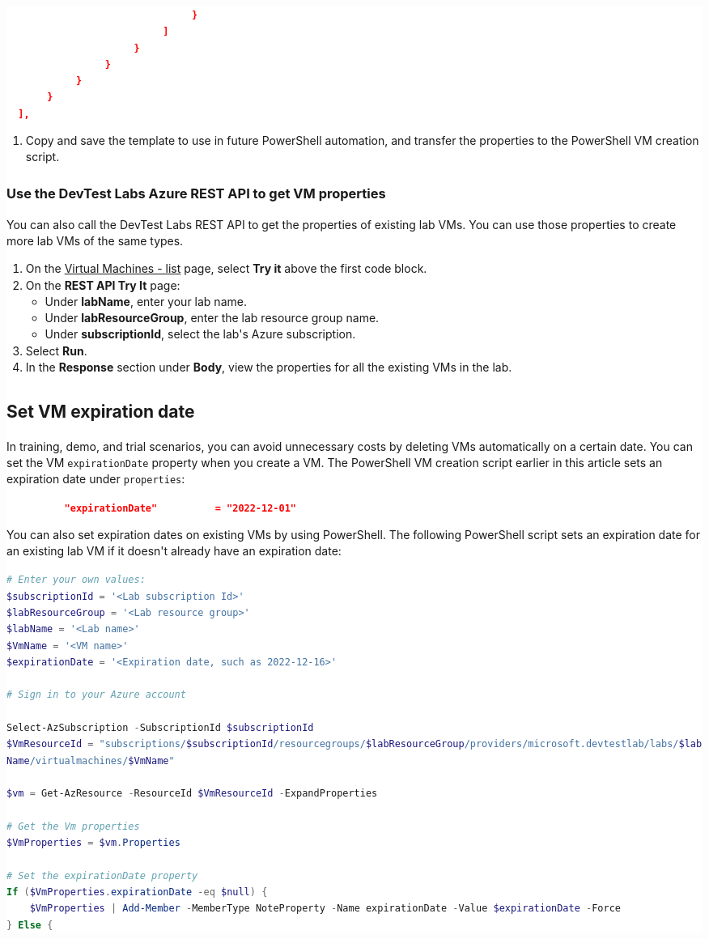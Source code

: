    ```json
                                   }
                              ]
                         }
                    }
               }
          }
     ],
   ```

1. Copy and save the template to use in future PowerShell automation, and transfer the properties to the PowerShell VM creation script.



### Use the DevTest Labs Azure REST API to get VM properties

You can also call the DevTest Labs REST API to get the properties of existing lab VMs. You can use those properties to create more lab VMs of the same types.

1. On the [Virtual Machines - list](/rest/api/dtl/virtualmachines/list) page, select **Try it** above the first code block.
1. On the **REST API Try It** page:
   - Under **labName**, enter your lab name.
   - Under **labResourceGroup**, enter the lab resource group name.
   - Under **subscriptionId**, select the lab's Azure subscription.
1. Select **Run**.
1. In the **Response** section under **Body**, view the properties for all the existing VMs in the lab.

## Set VM expiration date

In training, demo, and trial scenarios, you can avoid unnecessary costs by deleting VMs automatically on a certain date. You can set the VM `expirationDate` property when you create a VM. The PowerShell VM creation script earlier in this article sets an expiration date under `properties`:

```json
          "expirationDate"          = "2022-12-01"
```

You can also set expiration dates on existing VMs by using PowerShell. The following PowerShell script sets an expiration date for an existing lab VM if it doesn't already have an expiration date:

```powershell
# Enter your own values:
$subscriptionId = '<Lab subscription Id>'
$labResourceGroup = '<Lab resource group>'
$labName = '<Lab name>'
$VmName = '<VM name>'
$expirationDate = '<Expiration date, such as 2022-12-16>'

# Sign in to your Azure account

Select-AzSubscription -SubscriptionId $subscriptionId
$VmResourceId = "subscriptions/$subscriptionId/resourcegroups/$labResourceGroup/providers/microsoft.devtestlab/labs/$labName/virtualmachines/$VmName"

$vm = Get-AzResource -ResourceId $VmResourceId -ExpandProperties

# Get the Vm properties
$VmProperties = $vm.Properties

# Set the expirationDate property
If ($VmProperties.expirationDate -eq $null) {
    $VmProperties | Add-Member -MemberType NoteProperty -Name expirationDate -Value $expirationDate -Force
} Else {
```